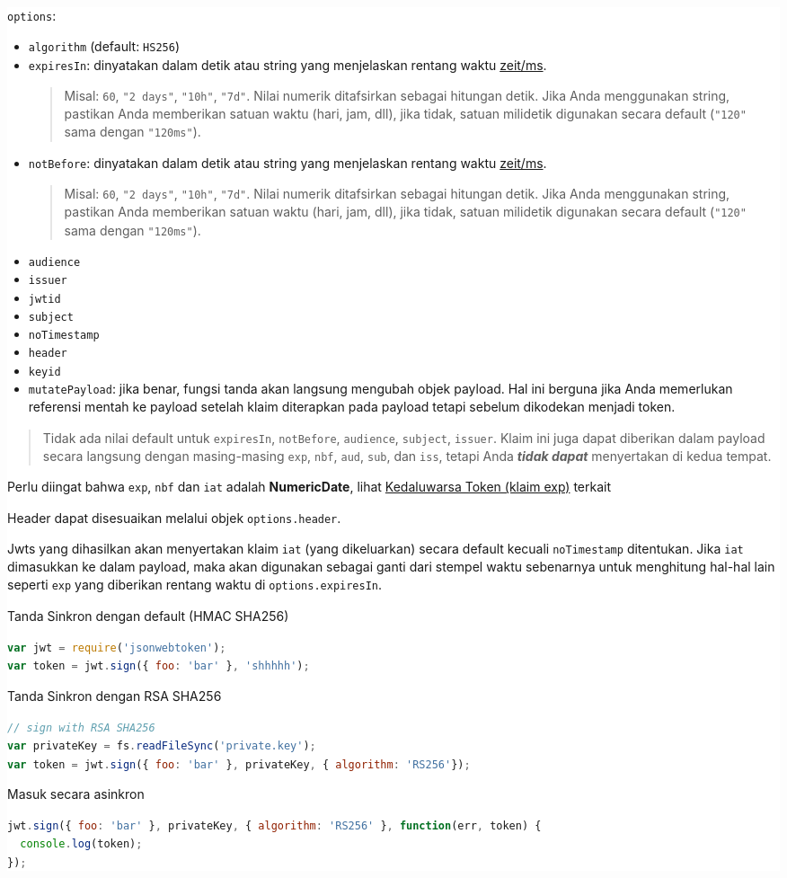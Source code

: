 `options`:

* `algorithm` (default: `HS256`)
* `expiresIn`: dinyatakan dalam detik atau string yang menjelaskan rentang waktu [zeit/ms](https://github.com/zeit/ms). 
  > Misal: `60`, `"2 days"`, `"10h"`, `"7d"`. Nilai numerik ditafsirkan sebagai hitungan detik. Jika Anda menggunakan string, pastikan Anda memberikan satuan waktu (hari, jam, dll), jika tidak, satuan milidetik digunakan secara default (`"120"` sama dengan `"120ms"`).
* `notBefore`: dinyatakan dalam detik atau string yang menjelaskan rentang waktu [zeit/ms](https://github.com/zeit/ms). 
  > Misal: `60`, `"2 days"`, `"10h"`, `"7d"`. Nilai numerik ditafsirkan sebagai hitungan detik. Jika Anda menggunakan string, pastikan Anda memberikan satuan waktu (hari, jam, dll), jika tidak, satuan milidetik digunakan secara default (`"120"` sama dengan `"120ms"`).
* `audience`
* `issuer`
* `jwtid`
* `subject`
* `noTimestamp`
* `header`
* `keyid`
* `mutatePayload`: jika benar, fungsi tanda akan langsung mengubah objek payload. Hal ini berguna jika Anda memerlukan referensi mentah ke payload setelah klaim diterapkan pada payload tetapi sebelum dikodekan menjadi token.



> Tidak ada nilai default untuk `expiresIn`, `notBefore`, `audience`, `subject`, `issuer`.  Klaim ini juga dapat diberikan dalam payload secara langsung dengan masing-masing `exp`, `nbf`, `aud`, `sub`, dan `iss`, tetapi Anda **_tidak dapat_** menyertakan di kedua tempat.

Perlu diingat bahwa `exp`, `nbf` dan `iat` adalah **NumericDate**, lihat [Kedaluwarsa Token (klaim exp)](#token-expiration-exp-claim) terkait


Header dapat disesuaikan melalui objek `options.header`.

Jwts yang dihasilkan akan menyertakan klaim `iat` (yang dikeluarkan) secara default kecuali `noTimestamp` ditentukan. Jika `iat` dimasukkan ke dalam payload, maka akan digunakan sebagai ganti dari stempel waktu sebenarnya untuk menghitung hal-hal lain seperti `exp` yang diberikan rentang waktu di `options.expiresIn`.

Tanda Sinkron dengan default (HMAC SHA256)

```js
var jwt = require('jsonwebtoken');
var token = jwt.sign({ foo: 'bar' }, 'shhhhh');
```

Tanda Sinkron dengan RSA SHA256
```js
// sign with RSA SHA256
var privateKey = fs.readFileSync('private.key');
var token = jwt.sign({ foo: 'bar' }, privateKey, { algorithm: 'RS256'});
```

Masuk secara asinkron
```js
jwt.sign({ foo: 'bar' }, privateKey, { algorithm: 'RS256' }, function(err, token) {
  console.log(token);
});
```
